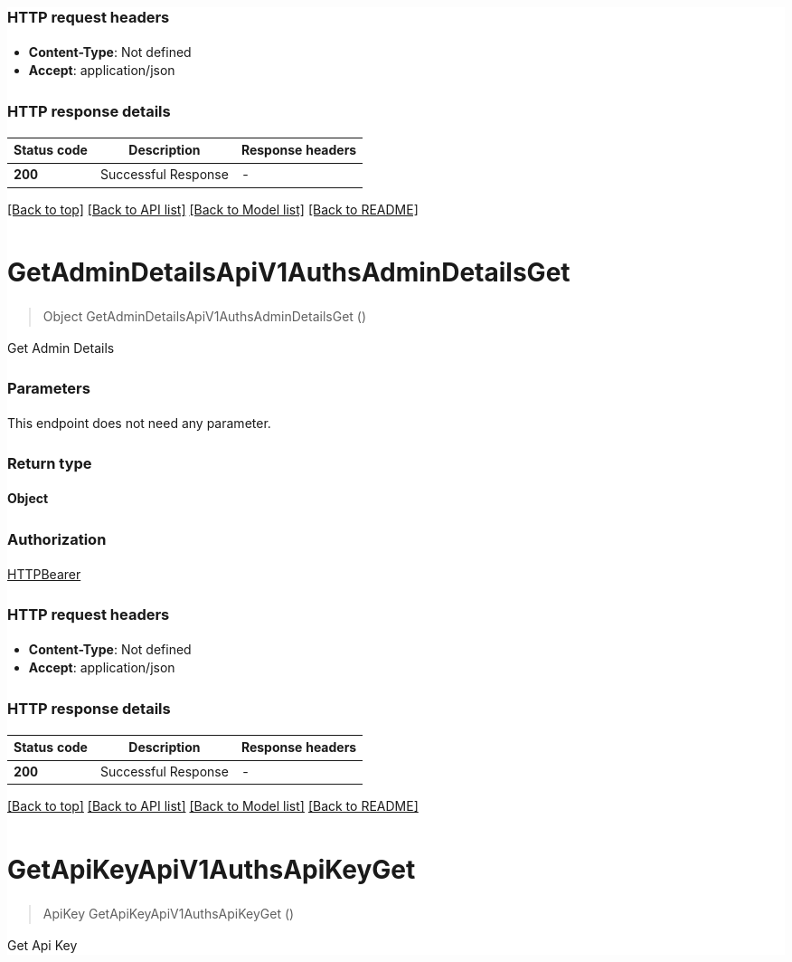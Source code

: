 ### HTTP request headers

 - **Content-Type**: Not defined
 - **Accept**: application/json


### HTTP response details
| Status code | Description | Response headers |
|-------------|-------------|------------------|
| **200** | Successful Response |  -  |

[[Back to top]](#) [[Back to API list]](../../README.md#documentation-for-api-endpoints) [[Back to Model list]](../../README.md#documentation-for-models) [[Back to README]](../../README.md)

<a id="getadmindetailsapiv1authsadmindetailsget"></a>
# **GetAdminDetailsApiV1AuthsAdminDetailsGet**
> Object GetAdminDetailsApiV1AuthsAdminDetailsGet ()

Get Admin Details


### Parameters
This endpoint does not need any parameter.
### Return type

**Object**

### Authorization

[HTTPBearer](../README.md#HTTPBearer)

### HTTP request headers

 - **Content-Type**: Not defined
 - **Accept**: application/json


### HTTP response details
| Status code | Description | Response headers |
|-------------|-------------|------------------|
| **200** | Successful Response |  -  |

[[Back to top]](#) [[Back to API list]](../../README.md#documentation-for-api-endpoints) [[Back to Model list]](../../README.md#documentation-for-models) [[Back to README]](../../README.md)

<a id="getapikeyapiv1authsapikeyget"></a>
# **GetApiKeyApiV1AuthsApiKeyGet**
> ApiKey GetApiKeyApiV1AuthsApiKeyGet ()

Get Api Key
